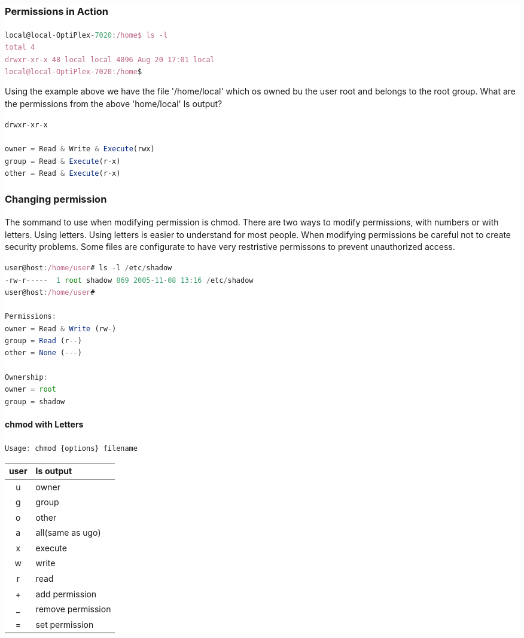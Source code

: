### Permissions in Action
```javascript
local@local-OptiPlex-7020:/home$ ls -l 
total 4
drwxr-xr-x 48 local local 4096 Aug 20 17:01 local
local@local-OptiPlex-7020:/home$
```

Using the example above we have the file '/home/local' which os owned bu the user root and belongs to the root group.
What are the permissions from the above 'home/local' ls output? 
```javascript
drwxr-xr-x

owner = Read & Write & Execute(rwx)
group = Read & Execute(r-x)
other = Read & Execute(r-x)
```

### Changing permission
The sommand to use when modifying permission is chmod. There are two ways to modify permissions, with numbers or with letters. Using letters. Using letters is easier to understand for most people. When modifying permissions be careful not to create security problems. Some files are configurate to have very restristive permissons to prevent unauthorized access.

```javascript
user@host:/home/user# ls -l /etc/shadow
-rw-r-----  1 root shadow 869 2005-11-08 13:16 /etc/shadow
user@host:/home/user#

Permissions:
owner = Read & Write (rw-)
group = Read (r--)
other = None (---)

Ownership:
owner = root
group = shadow
```

#### chmod with Letters

```javascript
Usage: chmod {options} filename
```
| user | ls output  |
| :----: | :--- |
|  u   |  owner |
|  g   |  group |
|  o   |  other |
|  a   |  all(same as ugo) |
|  x   |  execute |
|  w   |  write |
|  r   |  read |
|  +   |  add permission |
|  _   |  remove permission |
|  =   |  set permission |
